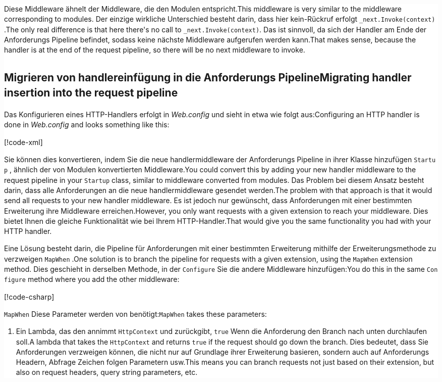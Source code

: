 <span data-ttu-id="6ece9-162">Diese Middleware ähnelt der Middleware, die den Modulen entspricht.</span><span class="sxs-lookup"><span data-stu-id="6ece9-162">This middleware is very similar to the middleware corresponding to modules.</span></span> <span data-ttu-id="6ece9-163">Der einzige wirkliche Unterschied besteht darin, dass hier kein-Rückruf erfolgt `_next.Invoke(context)` .</span><span class="sxs-lookup"><span data-stu-id="6ece9-163">The only real difference is that here there's no call to `_next.Invoke(context)`.</span></span> <span data-ttu-id="6ece9-164">Das ist sinnvoll, da sich der Handler am Ende der Anforderungs Pipeline befindet, sodass keine nächste Middleware aufgerufen werden kann.</span><span class="sxs-lookup"><span data-stu-id="6ece9-164">That makes sense, because the handler is at the end of the request pipeline, so there will be no next middleware to invoke.</span></span>

## <a name="migrating-handler-insertion-into-the-request-pipeline"></a><span data-ttu-id="6ece9-165">Migrieren von handlereinfügung in die Anforderungs Pipeline</span><span class="sxs-lookup"><span data-stu-id="6ece9-165">Migrating handler insertion into the request pipeline</span></span>

<span data-ttu-id="6ece9-166">Das Konfigurieren eines HTTP-Handlers erfolgt in *Web.config* und sieht in etwa wie folgt aus:</span><span class="sxs-lookup"><span data-stu-id="6ece9-166">Configuring an HTTP handler is done in *Web.config* and looks something like this:</span></span>

[!code-xml[](../migration/http-modules/sample/Asp.Net4/Asp.Net4/Web.config?highlight=6&range=1-3,32,46-48,50,101)]

<span data-ttu-id="6ece9-167">Sie können dies konvertieren, indem Sie die neue handlermiddleware der Anforderungs Pipeline in ihrer Klasse hinzufügen `Startup` , ähnlich der von Modulen konvertierten Middleware.</span><span class="sxs-lookup"><span data-stu-id="6ece9-167">You could convert this by adding your new handler middleware to the request pipeline in your `Startup` class, similar to middleware converted from modules.</span></span> <span data-ttu-id="6ece9-168">Das Problem bei diesem Ansatz besteht darin, dass alle Anforderungen an die neue handlermiddleware gesendet werden.</span><span class="sxs-lookup"><span data-stu-id="6ece9-168">The problem with that approach is that it would send all requests to your new handler middleware.</span></span> <span data-ttu-id="6ece9-169">Es ist jedoch nur gewünscht, dass Anforderungen mit einer bestimmten Erweiterung ihre Middleware erreichen.</span><span class="sxs-lookup"><span data-stu-id="6ece9-169">However, you only want requests with a given extension to reach your middleware.</span></span> <span data-ttu-id="6ece9-170">Dies bietet Ihnen die gleiche Funktionalität wie bei Ihrem HTTP-Handler.</span><span class="sxs-lookup"><span data-stu-id="6ece9-170">That would give you the same functionality you had with your HTTP handler.</span></span>

<span data-ttu-id="6ece9-171">Eine Lösung besteht darin, die Pipeline für Anforderungen mit einer bestimmten Erweiterung mithilfe der Erweiterungsmethode zu verzweigen `MapWhen` .</span><span class="sxs-lookup"><span data-stu-id="6ece9-171">One solution is to branch the pipeline for requests with a given extension, using the `MapWhen` extension method.</span></span> <span data-ttu-id="6ece9-172">Dies geschieht in derselben Methode, in der `Configure` Sie die andere Middleware hinzufügen:</span><span class="sxs-lookup"><span data-stu-id="6ece9-172">You do this in the same `Configure` method where you add the other middleware:</span></span>

[!code-csharp[](../migration/http-modules/sample/Asp.Net.Core/Startup.cs?name=snippet_Configure&highlight=27-34)]

<span data-ttu-id="6ece9-173">`MapWhen` Diese Parameter werden von benötigt:</span><span class="sxs-lookup"><span data-stu-id="6ece9-173">`MapWhen` takes these parameters:</span></span>

1. <span data-ttu-id="6ece9-174">Ein Lambda, das den annimmt `HttpContext` und zurückgibt, `true` Wenn die Anforderung den Branch nach unten durchlaufen soll.</span><span class="sxs-lookup"><span data-stu-id="6ece9-174">A lambda that takes the `HttpContext` and returns `true` if the request should go down the branch.</span></span> <span data-ttu-id="6ece9-175">Dies bedeutet, dass Sie Anforderungen verzweigen können, die nicht nur auf Grundlage ihrer Erweiterung basieren, sondern auch auf Anforderungs Headern, Abfrage Zeichen folgen Parametern usw.</span><span class="sxs-lookup"><span data-stu-id="6ece9-175">This means you can branch requests not just based on their extension, but also on request headers, query string parameters, etc.</span></span>
